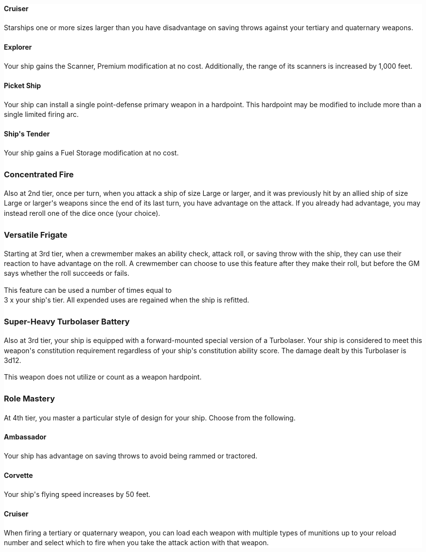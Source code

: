 #### Cruiser
Starships one or more sizes larger than you have disadvantage on saving throws against your tertiary and quaternary weapons.

#### Explorer
Your ship gains the Scanner, Premium modification at no cost. Additionally, the range of its scanners is increased by 1,000 feet.


#### Picket Ship
Your ship can install a single point-defense primary weapon in a hardpoint.  This hardpoint may be modified to include more than a single limited firing arc.

#### Ship's Tender
Your ship gains a Fuel Storage modification at no cost.

### Concentrated Fire
Also at 2nd tier, once per turn, when you attack a ship of size Large or larger, and it was previously hit by an allied ship of size Large or larger's weapons since the end of its last turn, you have advantage on the attack. If you already had advantage, you may instead reroll one of the dice once (your choice).








### Versatile Frigate
Starting at 3rd tier, when a crewmember makes an ability check, attack roll, or saving throw with the ship, they can use their reaction to have advantage on the roll. A crewmember can choose to use this feature after they make their roll, but before the GM says whether the roll succeeds or fails.

This feature can be used a number of times equal to<br> 3 x your ship's tier. All expended uses are regained when the ship is refitted.


### Super-Heavy Turbolaser Battery
Also at 3rd tier, your ship is equipped with a forward-mounted special version of a Turbolaser.  Your ship is considered to meet this weapon's constitution requirement regardless of your ship's constitution ability score.  The damage dealt by this Turbolaser is 3d12.

This weapon does not utilize or count as a weapon hardpoint.


### Role Mastery
At 4th tier, you master a particular style of design for your ship. Choose from the following.

#### Ambassador
Your ship has advantage on saving throws to avoid being rammed or tractored.

#### Corvette
Your ship's flying speed increases by 50 feet. 

#### Cruiser
When firing a tertiary or quaternary weapon, you can load each weapon with multiple types of munitions up to your reload number and select which to fire when you take the attack action with that weapon.
